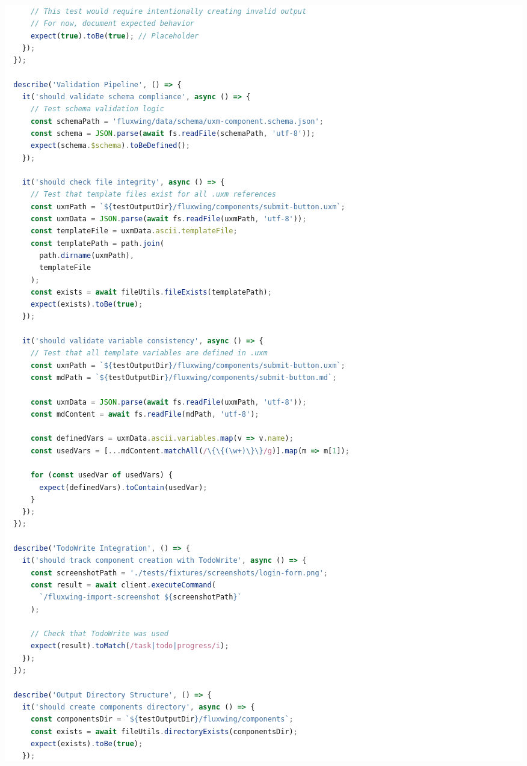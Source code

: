 ```typescript
      // This test would require intentionally creating invalid output
      // For now, document expected behavior
      expect(true).toBe(true); // Placeholder
    });
  });

  describe('Validation Pipeline', () => {
    it('should validate schema compliance', async () => {
      // Test schema validation logic
      const schemaPath = 'fluxwing/data/schema/uxm-component.schema.json';
      const schema = JSON.parse(await fs.readFile(schemaPath, 'utf-8'));
      expect(schema.$schema).toBeDefined();
    });

    it('should check file integrity', async () => {
      // Test that template files exist for all .uxm references
      const uxmPath = `${testOutputDir}/fluxwing/components/submit-button.uxm`;
      const uxmData = JSON.parse(await fs.readFile(uxmPath, 'utf-8'));
      const templateFile = uxmData.ascii.templateFile;
      const templatePath = path.join(
        path.dirname(uxmPath),
        templateFile
      );
      const exists = await fileUtils.fileExists(templatePath);
      expect(exists).toBe(true);
    });

    it('should validate variable consistency', async () => {
      // Test that all template variables are defined in .uxm
      const uxmPath = `${testOutputDir}/fluxwing/components/submit-button.uxm`;
      const mdPath = `${testOutputDir}/fluxwing/components/submit-button.md`;

      const uxmData = JSON.parse(await fs.readFile(uxmPath, 'utf-8'));
      const mdContent = await fs.readFile(mdPath, 'utf-8');

      const definedVars = uxmData.ascii.variables.map(v => v.name);
      const usedVars = [...mdContent.matchAll(/\{\{(\w+)\}\}/g)].map(m => m[1]);

      for (const usedVar of usedVars) {
        expect(definedVars).toContain(usedVar);
      }
    });
  });

  describe('TodoWrite Integration', () => {
    it('should track component creation with TodoWrite', async () => {
      const screenshotPath = './tests/fixtures/screenshots/login-form.png';
      const result = await client.executeCommand(
        `/fluxwing-import-screenshot ${screenshotPath}`
      );

      // Check that TodoWrite was used
      expect(result).toMatch(/task|todo|progress/i);
    });
  });

  describe('Output Directory Structure', () => {
    it('should create components directory', async () => {
      const componentsDir = `${testOutputDir}/fluxwing/components`;
      const exists = await fileUtils.directoryExists(componentsDir);
      expect(exists).toBe(true);
    });

```